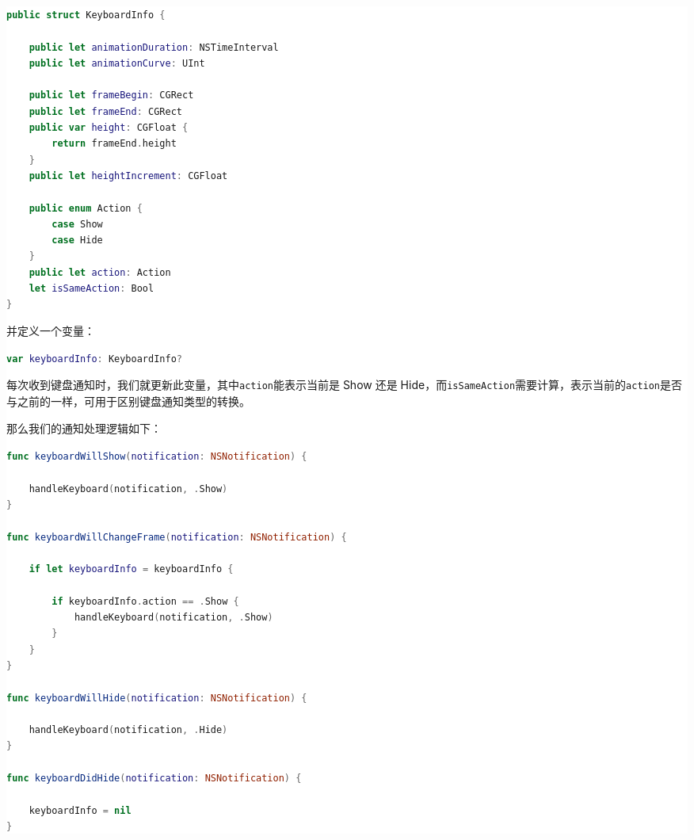```swift
public struct KeyboardInfo {

    public let animationDuration: NSTimeInterval
    public let animationCurve: UInt

    public let frameBegin: CGRect
    public let frameEnd: CGRect
    public var height: CGFloat {
        return frameEnd.height
    }
    public let heightIncrement: CGFloat

    public enum Action {
        case Show
        case Hide
    }
    public let action: Action
    let isSameAction: Bool
}
```

并定义一个变量：

```swift
var keyboardInfo: KeyboardInfo?
```

每次收到键盘通知时，我们就更新此变量，其中`action`能表示当前是 Show 还是 Hide，而`isSameAction`需要计算，表示当前的`action`是否与之前的一样，可用于区别键盘通知类型的转换。

那么我们的通知处理逻辑如下：

```swift
func keyboardWillShow(notification: NSNotification) {

    handleKeyboard(notification, .Show)
}

func keyboardWillChangeFrame(notification: NSNotification) {

    if let keyboardInfo = keyboardInfo {

        if keyboardInfo.action == .Show {
            handleKeyboard(notification, .Show)
        }
    }
}

func keyboardWillHide(notification: NSNotification) {

    handleKeyboard(notification, .Hide)
}

func keyboardDidHide(notification: NSNotification) {

    keyboardInfo = nil
}
```
